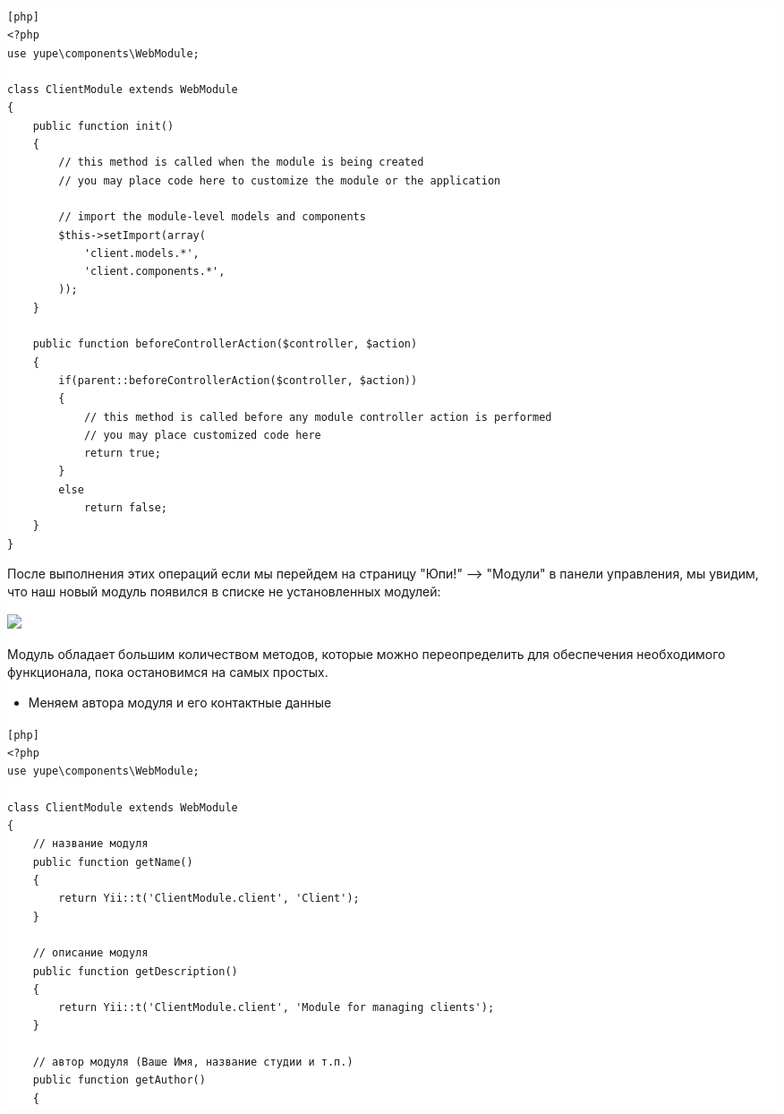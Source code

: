 ~~~
[php]
<?php
use yupe\components\WebModule;

class ClientModule extends WebModule
{
	public function init()
	{
		// this method is called when the module is being created
		// you may place code here to customize the module or the application

		// import the module-level models and components
		$this->setImport(array(
			'client.models.*',
			'client.components.*',
		));
	}

	public function beforeControllerAction($controller, $action)
	{
		if(parent::beforeControllerAction($controller, $action))
		{
			// this method is called before any module controller action is performed
			// you may place customized code here
			return true;
		}
		else
			return false;
	}
}
~~~



После выполнения этих операций если мы перейдем на страницу "Юпи!" --> "Модули" в панели управления, мы увидим, что наш новый модуль появился в списке не установленных модулей:

<img src='/yd/modappear.png'>

Модуль обладает большим количеством методов, которые можно переопределить для обеспечения необходимого функционала, пока остановимся на самых простых.

* Меняем автора модуля и его контактные данные
~~~
[php]
<?php
use yupe\components\WebModule;

class ClientModule extends WebModule
{
    // название модуля
    public function getName()
    {
        return Yii::t('ClientModule.client', 'Client');
    }

    // описание модуля
    public function getDescription()
    {
        return Yii::t('ClientModule.client', 'Module for managing clients');
    }

    // автор модуля (Ваше Имя, название студии и т.п.)
    public function getAuthor()
    {
~~~
